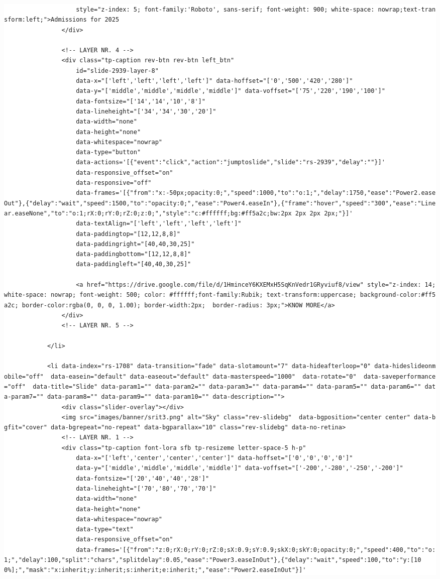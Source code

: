                         style="z-index: 5; font-family:'Roboto', sans-serif; font-weight: 900; white-space: nowrap;text-transform:left;">Admissions for 2025
                    </div>

                    <!-- LAYER NR. 4 -->
                    <div class="tp-caption rev-btn rev-btn left_btn" 
                        id="slide-2939-layer-8" 
                        data-x="['left','left','left','left']" data-hoffset="['0','500','420','280']" 
                        data-y="['middle','middle','middle','middle']" data-voffset="['75','220','190','100']" 
                        data-fontsize="['14','14','10','8']"
                        data-lineheight="['34','34','30','20']"
                        data-width="none"
                        data-height="none"
                        data-whitespace="nowrap"
                        data-type="button" 
                        data-actions='[{"event":"click","action":"jumptoslide","slide":"rs-2939","delay":""}]'
                        data-responsive_offset="on" 
                        data-responsive="off"
                        data-frames='[{"from":"x:-50px;opacity:0;","speed":1000,"to":"o:1;","delay":1750,"ease":"Power2.easeOut"},{"delay":"wait","speed":1500,"to":"opacity:0;","ease":"Power4.easeIn"},{"frame":"hover","speed":"300","ease":"Linear.easeNone","to":"o:1;rX:0;rY:0;rZ:0;z:0;","style":"c:#ffffff;bg:#ff5a2c;bw:2px 2px 2px 2px;"}]'
                        data-textAlign="['left','left','left','left']"
                        data-paddingtop="[12,12,8,8]"
                        data-paddingright="[40,40,30,25]"
                        data-paddingbottom="[12,12,8,8]"
                        data-paddingleft="[40,40,30,25]"

                        <a href="https://drive.google.com/file/d/1HminceY6KXEMxH5SqKnVedr1GRyviuf8/view" style="z-index: 14; white-space: nowrap; font-weight: 500; color: #ffffff;font-family:Rubik; text-transform:uppercase; background-color:#ff5a2c; border-color:rgba(0, 0, 0, 1.00); border-width:2px;  border-radius: 3px;">KNOW MORE</a>
                    </div>
                    <!-- LAYER NR. 5 -->

                </li>

                <li data-index="rs-1708" data-transition="fade" data-slotamount="7" data-hideafterloop="0" data-hideslideonmobile="off"  data-easein="default" data-easeout="default" data-masterspeed="1000"  data-rotate="0"  data-saveperformance="off"  data-title="Slide" data-param1="" data-param2="" data-param3="" data-param4="" data-param5="" data-param6="" data-param7="" data-param8="" data-param9="" data-param10="" data-description="">
                    <div class="slider-overlay"></div>
                    <img src="images/banner/srit3.png" alt="Sky" class="rev-slidebg"  data-bgposition="center center" data-bgfit="cover" data-bgrepeat="no-repeat" data-bgparallax="10" class="rev-slidebg" data-no-retina>
                    <!-- LAYER NR. 1 -->
                    <div class="tp-caption font-lora sfb tp-resizeme letter-space-5 h-p" 
                        data-x="['left','center','center','center']" data-hoffset="['0','0','0','0']" 
                        data-y="['middle','middle','middle','middle']" data-voffset="['-200','-280','-250','-200']" 
                        data-fontsize="['20','40','40','28']"
                        data-lineheight="['70','80','70','70']"
                        data-width="none"
                        data-height="none"
                        data-whitespace="nowrap"
                        data-type="text" 
                        data-responsive_offset="on" 
                        data-frames='[{"from":"z:0;rX:0;rY:0;rZ:0;sX:0.9;sY:0.9;skX:0;skY:0;opacity:0;","speed":400,"to":"o:1;","delay":100,"split":"chars","splitdelay":0.05,"ease":"Power3.easeInOut"},{"delay":"wait","speed":100,"to":"y:[100%];","mask":"x:inherit;y:inherit;s:inherit;e:inherit;","ease":"Power2.easeInOut"}]'
                        